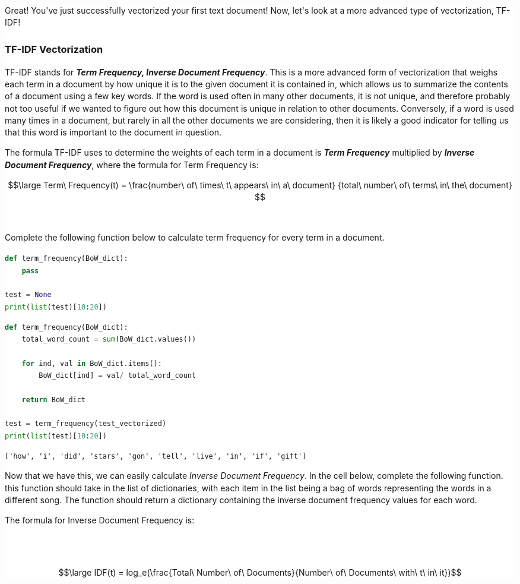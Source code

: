 
Great! You've just successfully vectorized your first text document! Now, let's look at a more advanced type of vectorization, TF-IDF!

### TF-IDF Vectorization

TF-IDF stands for **_Term Frequency, Inverse Document Frequency_**.  This is a more advanced form of vectorization that weighs each term in a document by how unique it is to the given document it is contained in, which allows us to summarize the contents of a document using a few key words.  If the word is used often in many other documents, it is not unique, and therefore probably not too useful if we wanted to figure out how this document is unique in relation to other documents. Conversely, if a word is used many times in a document, but rarely in all the other documents we are considering, then it is likely a good indicator for telling us that this word is important to the document in question.  

The formula TF-IDF uses to determine the weights of each term in a document is **_Term Frequency_** multiplied by **_Inverse Document Frequency_**, where the formula for Term Frequency is:

$$\large Term\ Frequency(t) = \frac{number\ of\ times\ t\ appears\ in\ a\ document} {total\ number\ of\ terms\ in\ the\ document} $$
<br>
<br>
Complete the following function below to calculate term frequency for every term in a document.  


```python
def term_frequency(BoW_dict):
    pass

test = None
print(list(test)[10:20])
```


```python
def term_frequency(BoW_dict):
    total_word_count = sum(BoW_dict.values())
    
    for ind, val in BoW_dict.items():
        BoW_dict[ind] = val/ total_word_count
    
    return BoW_dict

test = term_frequency(test_vectorized)
print(list(test)[10:20])
```

    ['how', 'i', 'did', 'stars', 'gon', 'tell', 'live', 'in', 'if', 'gift']


Now that we have this, we can easily calculate _Inverse Document Frequency_.  In the cell below, complete the following function.  this function should take in the list of dictionaries, with each item in the list being a bag of words representing the words in a different song. The function should return a dictionary containing the inverse document frequency values for each word.  

The formula for Inverse Document Frequency is:  
<br>  
<br>
$$\large  IDF(t) =  log_e(\frac{Total\ Number\ of\ Documents}{Number\ of\ Documents\ with\ t\ in\ it})$$
